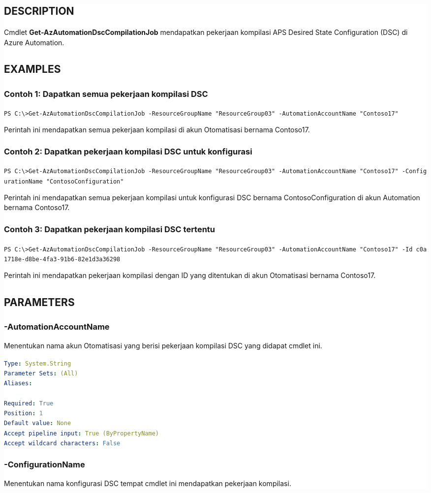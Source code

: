 ## DESCRIPTION
Cmdlet **Get-AzAutomationDscCompilationJob** mendapatkan pekerjaan kompilasi APS Desired State Configuration (DSC) di Azure Automation.

## EXAMPLES

### Contoh 1: Dapatkan semua pekerjaan kompilasi DSC
```
PS C:\>Get-AzAutomationDscCompilationJob -ResourceGroupName "ResourceGroup03" -AutomationAccountName "Contoso17"
```

Perintah ini mendapatkan semua pekerjaan kompilasi di akun Otomatisasi bernama Contoso17.

### Contoh 2: Dapatkan pekerjaan kompilasi DSC untuk konfigurasi
```
PS C:\>Get-AzAutomationDscCompilationJob -ResourceGroupName "ResourceGroup03" -AutomationAccountName "Contoso17" -ConfigurationName "ContosoConfiguration"
```

Perintah ini mendapatkan semua pekerjaan kompilasi untuk konfigurasi DSC bernama ContosoConfiguration di akun Automation bernama Contoso17.

### Contoh 3: Dapatkan pekerjaan kompilasi DSC tertentu
```
PS C:\>Get-AzAutomationDscCompilationJob -ResourceGroupName "ResourceGroup03" -AutomationAccountName "Contoso17" -Id c0a1718e-d8be-4fa3-91b6-82e1d3a36298
```

Perintah ini mendapatkan pekerjaan kompilasi dengan ID yang ditentukan di akun Otomatisasi bernama Contoso17.

## PARAMETERS

### -AutomationAccountName
Menentukan nama akun Otomatisasi yang berisi pekerjaan kompilasi DSC yang didapat cmdlet ini.

```yaml
Type: System.String
Parameter Sets: (All)
Aliases:

Required: True
Position: 1
Default value: None
Accept pipeline input: True (ByPropertyName)
Accept wildcard characters: False
```

### -ConfigurationName
Menentukan nama konfigurasi DSC tempat cmdlet ini mendapatkan pekerjaan kompilasi.
